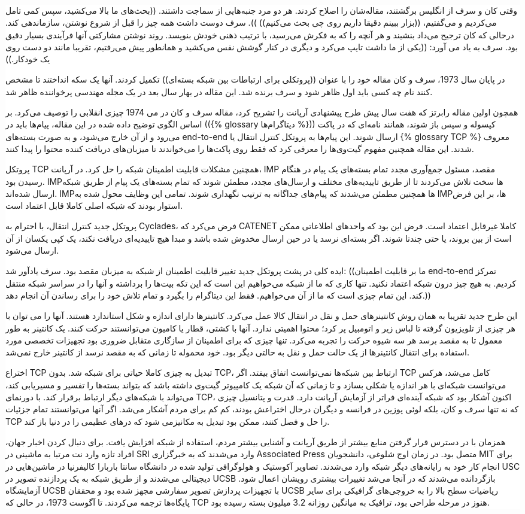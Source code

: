 وقتی کان و سرف از انگلیس برگشتند، مقاله‌شان را اصلاح کردند. هر دو مرد جنبه‌هایی از سماجت داشتند. ((بحث‌های ما بالا می‌کشید، سپس کمی تامل می‌کردیم و می‌گفتیم، ((بزار ببینم دقیقا داریم روی چی بحث می‌کنیم)) )). سرف دوست داشت همه چیز را قبل از شروع نوشتن، سازماندهی کند. درحالی که کان ترجیح می‌داد بنشیند و هر آنچه را که به فکرش می‌رسید، با ترتیب ذهنی خودش بنویسد. روند نوشتن مشارکتی آنها فرآیندی بسیار دقیق بود. سرف به یاد می آورد: ((یکی از ما داشت تایپ می‌کرد و دیگری در کنار گوشش نفس می‌کشید و همانطور پیش می‌رفتیم، تقریبا مانند دو دست روی یک خودکار.))

در پایان سال 1973، سرف و کان مقاله خود را با عنوان ((پروتکلی برای ارتباطات بین شبکه بسته‌ای)) تکمیل کردند. آنها یک سکه انداختند تا مشخص کنند نام چه کسی باید اول ظاهر شود و سرف برنده شد. این مقاله در بهار سال بعد در یک مجله مهندسی پرخواننده ظاهر شد.

همچون اولین مقاله رابرتز که هفت سال پیش طرح پیشنهادی آرپانت را تشریح کرد، مقاله سرف و کان در می 1974 چیزی انقلابی را توصیف می‌کرد. بر اساس الگوی توضیح داده شده در این مقاله، پیام‌ها باید در (({% glossary دیتاگرام‌ها %})) کپسوله و سپس باز شوند، همانند نامه‌ای که در پاکت می‌رود و از آن خارج می‌شود، و به صورت بسته‌های end-to-end ارسال شوند. این پیام‌ها به پروتکل کنترل انتقال یا {% glossary TCP %} معروف شدند. این مقاله همچنین مفهوم گیت‌وی‌ها را معرفی کرد که فقط روی پاکت‌ها را می‌خواندند تا میزبان‌های دریافت کننده محتوا را پیدا کنند.

پروتکل TCP همچنین مشکلات قابلیت اطمینان شبکه را حل کرد. در آرپانت، IMP مقصد، مسئول جمع‌آوری مجدد تمام بسته‌های یک پیام در هنگام رسیدن بود. IMPها سخت تلاش می‌کردند تا از طریق تاییدیه‌های مختلف و ارسال‌های مجدد، مطمئن شوند که تمام بسته‌های یک پیام از طریق شبکه ارسال شده‌اند. IMPها همچنین مطمئن می‌شدند که پیام‌های جداگانه به ترتیب نگهداری شوند. تمامی این وظایف محول شده به IMPها، بر این فرض استوار بودند که شبکه اصلی کاملا قابل اعتماد است.

پروتکل جدید کنترل انتقال، با احترام به Cyclades، فرض می‌کرد که CATENET کاملا غیرقابل اعتماد است. فرض این بود که واحدهای اطلاعاتی ممکن است از بین بروند، یا حتی چندتا شوند. اگر بسته‌ای نرسد یا در حین ارسال مخدوش شده باشد و مبدا هیچ تاییدیه‌ای دریافت نکند، یک کپی یکسان از آن ارسال می‌شود.

ایده کلی در پشت پروتکل جدید تغییر قابلیت اطمینان از شبکه به میزبان مقصد بود. سرف یادآور شد: ((ما بر قابلیت اطمینان end-to-end تمرکز کردیم. به هیچ چیز درون شبکه اعتماد نکنید. تنها کاری که ما از شبکه می‌خواهیم این است که این تکه بیت‌ها را برداشته و آنها را در سراسر شبکه منتقل کند. این تمام چیزی است که ما از آن می‌خواهیم. فقط این دیتاگرام را بگیرد و تمام تلاش خود را برای رساندن آن انجام دهد.))

این طرح جدید تقریبا به همان روش کانتینرهای حمل و نقل در انتقال کالا عمل می‌کرد. کانتینرها دارای اندازه و شکل استاندارد هستند. آنها را می توان با هر چیزی از تلویزیون گرفته تا لباس زیر و اتومبیل پر کرد؛ محتوا اهمیتی ندارد. آنها با کشتی، قطار یا کامیون می‌توانستند حرکت کنند. یک کانتینر به طور معمول تا به مقصد برسد هر سه شیوه حرکت را تجربه می‌کرد. تنها چیزی که برای اطمینان از سازگاری متقابل ضروری بود تجهیزات تخصصی مورد استفاده برای انتقال کانتینرها از یک حالت حمل و نقل به حالتی دیگر بود. خود محموله تا زمانی که به مقصد نرسد از کانتینر خارج نمی‌شد.

اختراع TCP تبدیل به چیزی کاملا حیاتی برای شبکه شد. بدون TCP، ارتباط بین شبکه‌ها نمی‌توانست اتفاق بیفتد. اگر TCP کامل می‌شد، هرکس می‌توانست شبکه‌ای با هر اندازه یا شکلی بسازد و تا زمانی که آن شبکه یک کامپیوتر گیت‌وی داشته باشد که بتواند بسته‌ها را تفسیر و مسیریابی کند، می‌تواند با شبکه‌های دیگر ارتباط برقرار کند. با دورنمای TCP، اکنون آشکار بود که شبکه آینده‌ای فراتر از آزمایش آرپانت دارد. قدرت و پتانسیل چیزی که نه تنها سرف و کان، بلکه لوئی پوزین در فرانسه و دیگران درحال اختراعش بودند، کم کم برای مردم آشکار می‌شد. اگر آنها می‌توانستند تمام جزئیات TCP را حل و فصل کنند، ممکن بود تبدیل به مکانیزمی شود که درهای عظیمی را در دنیا باز کند.

همزمان با در دسترس قرار گرفتن منابع بیشتر از طریق آرپانت و آشنایی بیشتر مردم، استفاده از شبکه افزایش یافت. برای دنبال کردن اخبار جهان، افراد تازه وارد نت مرتبا به ماشینی در SRI وارد می‌شدند که به خبرگزاری Associated Press متصل بود. در زمان اوج شلوغی، دانشجویان MIT برای انجام کار خود به رایانه‌های دیگر شبکه وارد می‌شدند. تصاویر آکوستیک و هولوگرافی تولید شده در دانشگاه سانتا باربارا کالیفرنیا در ماشین‌هایی در USC دیجیتالی می‌شدند و از طریق شبکه به یک پردازنده تصویر در UCSB بازگردانده می‌شدند که در آنجا می‌شد تغییرات بیشتری رویشان اعمال شود. آزمایشگاه UCSB با تجهیزات پردازش تصویر سفارشی مجهز شده بود و محققان UCSB ریاضیات سطح بالا را به خروجی‌های گرافیکی برای سایر پایگاه‌ها ترجمه می‌کردند. تا آگوست 1973، در حالی که TCP هنوز در مرحله طراحی بود، ترافیک به میانگین روزانه 3.2 میلیون بسته رسیده بود.

